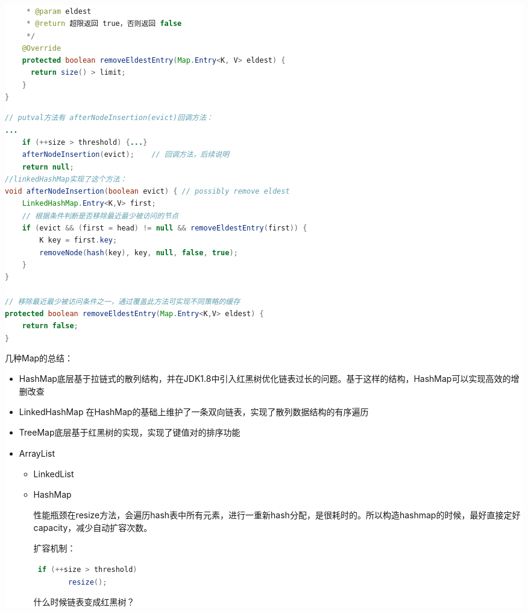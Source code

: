  ```java
       * @param eldest
       * @return 超限返回 true，否则返回 false
       */
      @Override
      protected boolean removeEldestEntry(Map.Entry<K, V> eldest) {
        return size() > limit;
      }
  }
  ```
  
  ```java
  // putval方法有 afterNodeInsertion(evict)回调方法：
  ...
      if (++size > threshold) {...}
      afterNodeInsertion(evict);    // 回调方法，后续说明
      return null;
  //linkedHashMap实现了这个方法：
  void afterNodeInsertion(boolean evict) { // possibly remove eldest
      LinkedHashMap.Entry<K,V> first;
      // 根据条件判断是否移除最近最少被访问的节点
      if (evict && (first = head) != null && removeEldestEntry(first)) {
          K key = first.key;
          removeNode(hash(key), key, null, false, true);
      }
  }
  
  // 移除最近最少被访问条件之一，通过覆盖此方法可实现不同策略的缓存
  protected boolean removeEldestEntry(Map.Entry<K,V> eldest) {
      return false;
  }
  ```

几种Map的总结：

- HashMap底层基于拉链式的散列结构，并在JDK1.8中引入红黑树优化链表过长的问题。基于这样的结构，HashMap可以实现高效的增删改查
- LinkedHashMap 在HashMap的基础上维护了一条双向链表，实现了散列数据结构的有序遍历
- TreeMap底层基于红黑树的实现，实现了键值对的排序功能

  

- ArrayList

  - LinkedList

  - HashMap

    ​	性能瓶颈在resize方法，会遍历hash表中所有元素，进行一重新hash分配，是很耗时的。所以构造hashmap的时候，最好直接定好capacity，减少自动扩容次数。

    扩容机制：

    ```java
     if (++size > threshold)
            resize();
    ```

    什么时候链表变成红黑树？	
